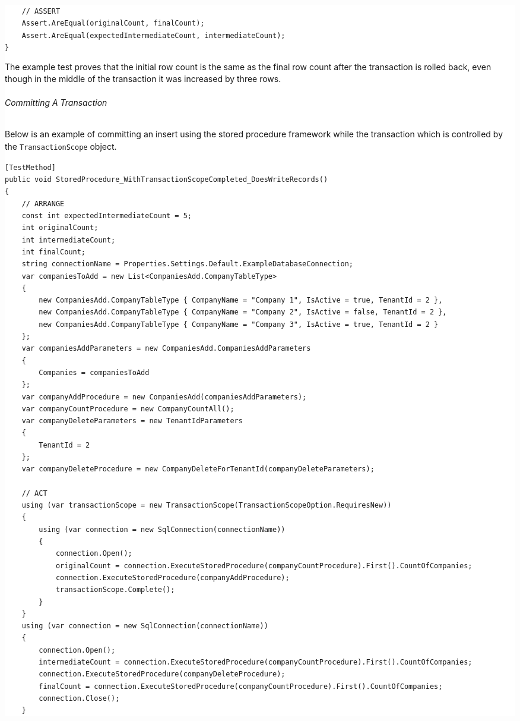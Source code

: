 
        // ASSERT
        Assert.AreEqual(originalCount, finalCount);
        Assert.AreEqual(expectedIntermediateCount, intermediateCount);
    }

The example test proves that the initial row count is the same as the final row count after the transaction is rolled back, even though in the middle of the transaction it was increased by three rows.
    
###### Committing A Transaction
Below is an example of committing an insert using the stored procedure framework while the transaction which is controlled by the `TransactionScope` object.

    [TestMethod]
    public void StoredProcedure_WithTransactionScopeCompleted_DoesWriteRecords()
    {
        // ARRANGE
        const int expectedIntermediateCount = 5;
        int originalCount;
        int intermediateCount;
        int finalCount;
        string connectionName = Properties.Settings.Default.ExampleDatabaseConnection;
        var companiesToAdd = new List<CompaniesAdd.CompanyTableType>
        {
            new CompaniesAdd.CompanyTableType { CompanyName = "Company 1", IsActive = true, TenantId = 2 },
            new CompaniesAdd.CompanyTableType { CompanyName = "Company 2", IsActive = false, TenantId = 2 },
            new CompaniesAdd.CompanyTableType { CompanyName = "Company 3", IsActive = true, TenantId = 2 }
        };
        var companiesAddParameters = new CompaniesAdd.CompaniesAddParameters
        {
            Companies = companiesToAdd
        };
        var companyAddProcedure = new CompaniesAdd(companiesAddParameters);
        var companyCountProcedure = new CompanyCountAll();
        var companyDeleteParameters = new TenantIdParameters
        {
            TenantId = 2
        };
        var companyDeleteProcedure = new CompanyDeleteForTenantId(companyDeleteParameters);

        // ACT
        using (var transactionScope = new TransactionScope(TransactionScopeOption.RequiresNew))
        {
            using (var connection = new SqlConnection(connectionName))
            {
                connection.Open();
                originalCount = connection.ExecuteStoredProcedure(companyCountProcedure).First().CountOfCompanies;
                connection.ExecuteStoredProcedure(companyAddProcedure);
                transactionScope.Complete();
            }
        }
        using (var connection = new SqlConnection(connectionName))
        {
            connection.Open();
            intermediateCount = connection.ExecuteStoredProcedure(companyCountProcedure).First().CountOfCompanies;
            connection.ExecuteStoredProcedure(companyDeleteProcedure);
            finalCount = connection.ExecuteStoredProcedure(companyCountProcedure).First().CountOfCompanies;
            connection.Close();
        }

